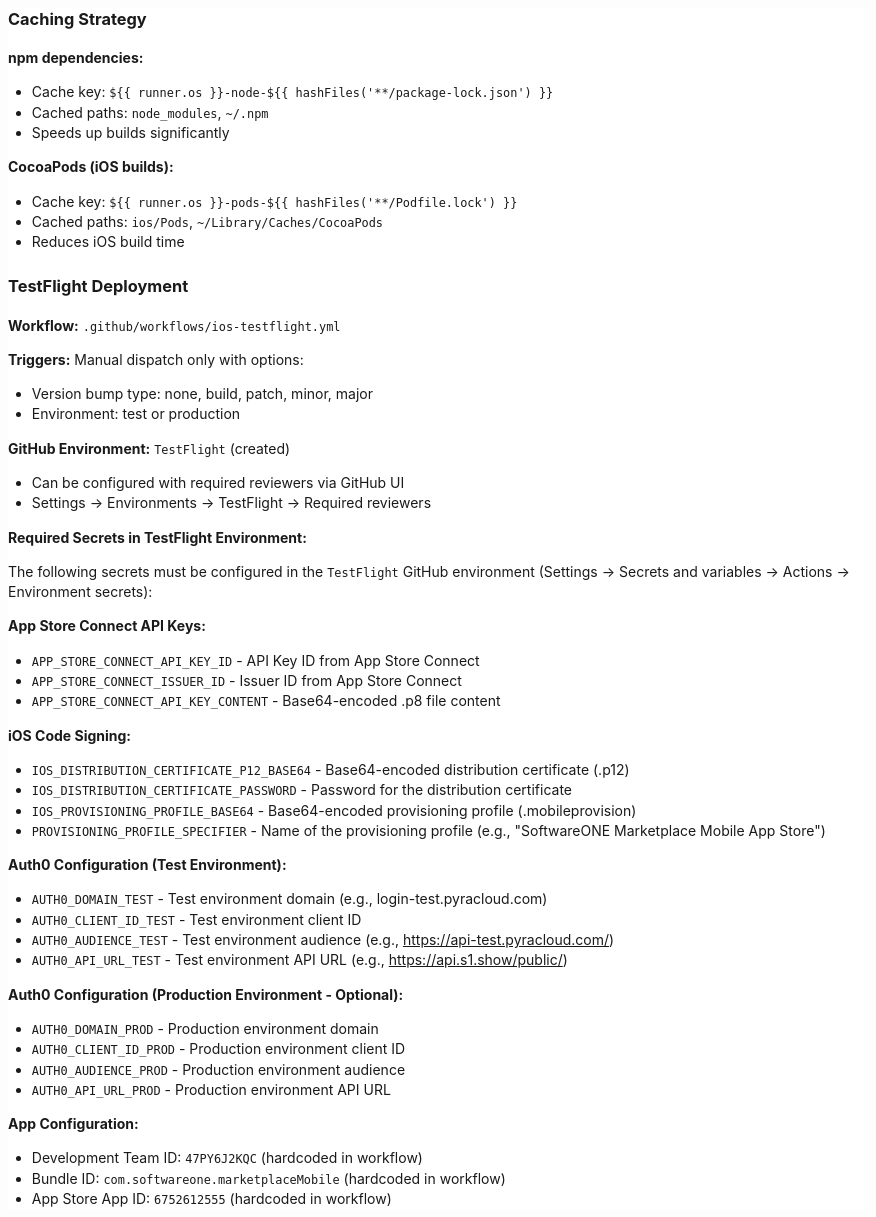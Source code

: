 ### Caching Strategy

**npm dependencies:**
- Cache key: `${{ runner.os }}-node-${{ hashFiles('**/package-lock.json') }}`
- Cached paths: `node_modules`, `~/.npm`
- Speeds up builds significantly

**CocoaPods (iOS builds):**
- Cache key: `${{ runner.os }}-pods-${{ hashFiles('**/Podfile.lock') }}`
- Cached paths: `ios/Pods`, `~/Library/Caches/CocoaPods`
- Reduces iOS build time

### TestFlight Deployment

**Workflow:** `.github/workflows/ios-testflight.yml`

**Triggers:** Manual dispatch only with options:
- Version bump type: none, build, patch, minor, major
- Environment: test or production

**GitHub Environment:** `TestFlight` (created)
- Can be configured with required reviewers via GitHub UI
- Settings → Environments → TestFlight → Required reviewers

**Required Secrets in TestFlight Environment:**

The following secrets must be configured in the `TestFlight` GitHub environment (Settings → Secrets and variables → Actions → Environment secrets):

**App Store Connect API Keys:**
- `APP_STORE_CONNECT_API_KEY_ID` - API Key ID from App Store Connect
- `APP_STORE_CONNECT_ISSUER_ID` - Issuer ID from App Store Connect
- `APP_STORE_CONNECT_API_KEY_CONTENT` - Base64-encoded .p8 file content

**iOS Code Signing:**
- `IOS_DISTRIBUTION_CERTIFICATE_P12_BASE64` - Base64-encoded distribution certificate (.p12)
- `IOS_DISTRIBUTION_CERTIFICATE_PASSWORD` - Password for the distribution certificate
- `IOS_PROVISIONING_PROFILE_BASE64` - Base64-encoded provisioning profile (.mobileprovision)
- `PROVISIONING_PROFILE_SPECIFIER` - Name of the provisioning profile (e.g., "SoftwareONE Marketplace Mobile App Store")

**Auth0 Configuration (Test Environment):**
- `AUTH0_DOMAIN_TEST` - Test environment domain (e.g., login-test.pyracloud.com)
- `AUTH0_CLIENT_ID_TEST` - Test environment client ID
- `AUTH0_AUDIENCE_TEST` - Test environment audience (e.g., https://api-test.pyracloud.com/)
- `AUTH0_API_URL_TEST` - Test environment API URL (e.g., https://api.s1.show/public/)

**Auth0 Configuration (Production Environment - Optional):**
- `AUTH0_DOMAIN_PROD` - Production environment domain
- `AUTH0_CLIENT_ID_PROD` - Production environment client ID
- `AUTH0_AUDIENCE_PROD` - Production environment audience
- `AUTH0_API_URL_PROD` - Production environment API URL

**App Configuration:**
- Development Team ID: `47PY6J2KQC` (hardcoded in workflow)
- Bundle ID: `com.softwareone.marketplaceMobile` (hardcoded in workflow)
- App Store App ID: `6752612555` (hardcoded in workflow)
